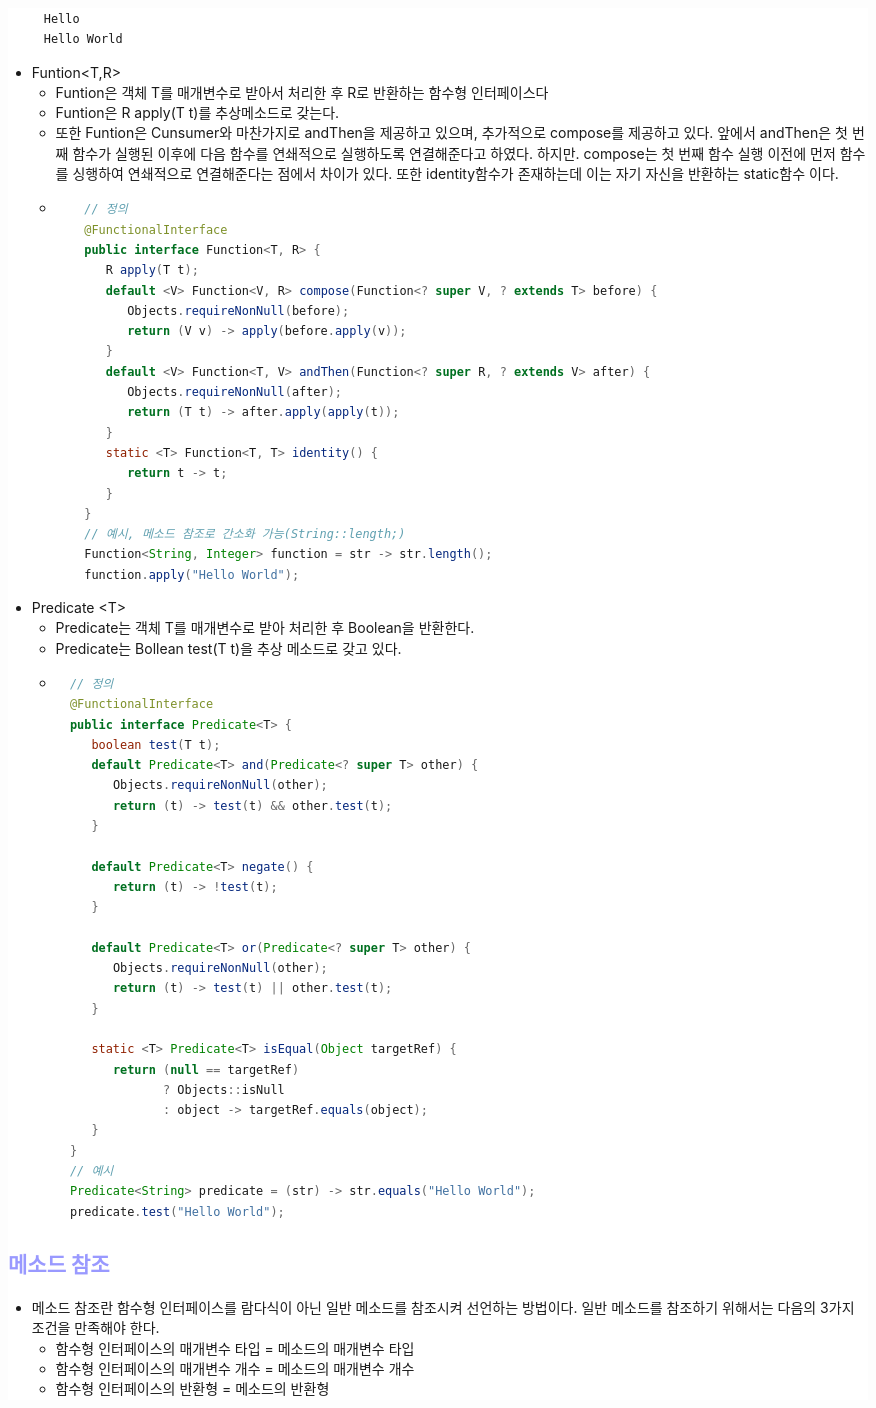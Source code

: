          Hello 
         Hello World
   - Funtion<T,R>
     - Funtion은 객체 T를 매개변수로 받아서 처리한 후 R로 반환하는 함수형 인터페이스다
     - Funtion은 R apply(T t)를 추상메소드로 갖는다.
     - 또한 Funtion은 Cunsumer와 마찬가지로 andThen을 제공하고 있으며, 추가적으로 compose를 제공하고 있다. 앞에서 andThen은 첫 번째 함수가 실행된 이후에 다음 함수를 연쇄적으로 실행하도록 연결해준다고 하였다. 하지만. compose는 첫 번째 함수 실행 이전에 먼저 함수를 싱행하여 연쇄적으로 연결해준다는 점에서 차이가 있다. 또한 identity함수가 존재하는데 이는 자기 자신을 반환하는 static함수 이다.
      - ``` java
            // 정의 
            @FunctionalInterface 
            public interface Function<T, R> { 
               R apply(T t); 
               default <V> Function<V, R> compose(Function<? super V, ? extends T> before) { 
                  Objects.requireNonNull(before); 
                  return (V v) -> apply(before.apply(v)); 
               } 
               default <V> Function<T, V> andThen(Function<? super R, ? extends V> after) { 
                  Objects.requireNonNull(after); 
                  return (T t) -> after.apply(apply(t)); 
               } 
               static <T> Function<T, T> identity() { 
                  return t -> t; 
               } 
            } 
            // 예시, 메소드 참조로 간소화 가능(String::length;) 
            Function<String, Integer> function = str -> str.length(); 
            function.apply("Hello World");
   - Predicate \<T>
     - Predicate는 객체 T를 매개변수로 받아 처리한 후 Boolean을 반환한다.
     - Predicate는 Bollean test(T t)을 추상 메소드로 갖고 있다.
     - ``` java 
         // 정의 
         @FunctionalInterface 
         public interface Predicate<T> { 
            boolean test(T t); 
            default Predicate<T> and(Predicate<? super T> other) { 
               Objects.requireNonNull(other); 
               return (t) -> test(t) && other.test(t); 
            } 

            default Predicate<T> negate() { 
               return (t) -> !test(t); 
            } 

            default Predicate<T> or(Predicate<? super T> other) { 
               Objects.requireNonNull(other); 
               return (t) -> test(t) || other.test(t); 
            } 

            static <T> Predicate<T> isEqual(Object targetRef) { 
               return (null == targetRef) 
                      ? Objects::isNull 
                      : object -> targetRef.equals(object); 
            } 
         } 
         // 예시 
         Predicate<String> predicate = (str) -> str.equals("Hello World"); 
         predicate.test("Hello World");
## __<span style="color:#9999ff">메소드 참조</span>__
- 메소드 참조란 함수형 인터페이스를 람다식이 아닌 일반 메소드를 참조시켜 선언하는 방법이다. 일반 메소드를 참조하기 위해서는 다음의 3가지 조건을 만족해야 한다.
  - 함수형 인터페이스의 매개변수 타입 = 메소드의 매개변수 타입
  - 함수형 인터페이스의 매개변수 개수 = 메소드의 매개변수 개수
  - 함수형 인터페이스의 반환형 = 메소드의 반환형